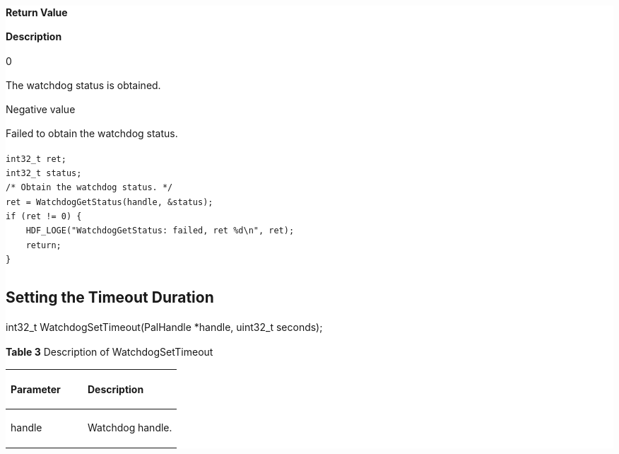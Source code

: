 <tr id="row17393154515328"><td class="cellrowborder" valign="top" width="44.99%" headers="mcps1.2.3.1.1 "><p id="p8158313248"><a name="p8158313248"></a><a name="p8158313248"></a><strong id="b1758511412567"><a name="b1758511412567"></a><a name="b1758511412567"></a>Return Value</strong></p>
</td>
<td class="cellrowborder" valign="top" width="55.010000000000005%" headers="mcps1.2.3.1.2 "><p id="p161591413741"><a name="p161591413741"></a><a name="p161591413741"></a><strong id="b11967742115615"><a name="b11967742115615"></a><a name="b11967742115615"></a>Description</strong></p>
</td>
</tr>
<tr id="row339324593215"><td class="cellrowborder" valign="top" width="44.99%" headers="mcps1.2.3.1.1 "><p id="p103191916578"><a name="p103191916578"></a><a name="p103191916578"></a>0</p>
</td>
<td class="cellrowborder" valign="top" width="55.010000000000005%" headers="mcps1.2.3.1.2 "><p id="p1231981611712"><a name="p1231981611712"></a><a name="p1231981611712"></a>The watchdog status is obtained.</p>
</td>
</tr>
<tr id="row15393184519323"><td class="cellrowborder" valign="top" width="44.99%" headers="mcps1.2.3.1.1 "><p id="p531916166716"><a name="p531916166716"></a><a name="p531916166716"></a>Negative value</p>
</td>
<td class="cellrowborder" valign="top" width="55.010000000000005%" headers="mcps1.2.3.1.2 "><p id="p93191161174"><a name="p93191161174"></a><a name="p93191161174"></a>Failed to obtain the watchdog status.</p>
</td>
</tr>
</tbody>
</table>

```
int32_t ret;
int32_t status;
/* Obtain the watchdog status. */
ret = WatchdogGetStatus(handle, &status);
if (ret != 0) {
    HDF_LOGE("WatchdogGetStatus: failed, ret %d\n", ret);
    return;
}
```

## Setting the Timeout Duration<a name="section19605128182714"></a>

int32\_t WatchdogSetTimeout\(PalHandle \*handle, uint32\_t seconds\);

**Table  3**  Description of WatchdogSetTimeout

<a name="table9159112182210"></a>
<table><thead align="left"><tr id="row1216012212212"><th class="cellrowborder" valign="top" width="44.99%" id="mcps1.2.3.1.1"><p id="p1416017262215"><a name="p1416017262215"></a><a name="p1416017262215"></a><strong>Parameter</strong></p>
</th>
<th class="cellrowborder" valign="top" width="55.010000000000005%" id="mcps1.2.3.1.2"><p id="p16160182192213"><a name="p16160182192213"></a><a name="p16160182192213"></a><strong>Description</strong></p>
</th>
</tr>
</thead>
<tbody><tr id="row199536232314"><td class="cellrowborder" valign="top" width="44.99%" headers="mcps1.2.3.1.1 "><p id="p17685481236"><a name="p17685481236"></a><a name="p17685481236"></a>handle</p>
</td>
<td class="cellrowborder" valign="top" width="55.010000000000005%" headers="mcps1.2.3.1.2 "><p id="p196852811232"><a name="p196852811232"></a><a name="p196852811232"></a>Watchdog handle.</p>
</td>
</tr>